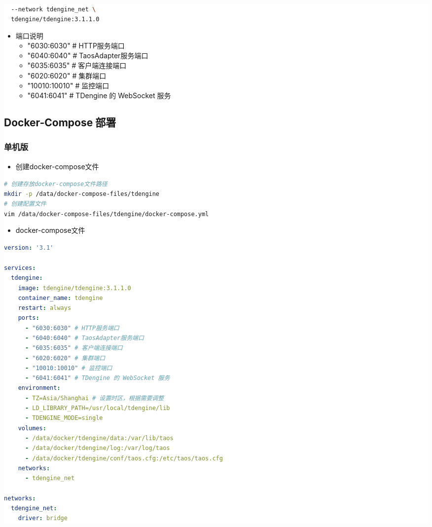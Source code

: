 ```bash
  --network tdengine_net \
  tdengine/tdengine:3.1.1.0
```

- 端口说明
  - "6030:6030" # HTTP服务端口
  - "6040:6040" # TaosAdapter服务端口
  - "6035:6035" # 客户端连接端口
  - "6020:6020" # 集群端口
  - "10010:10010" # 监控端口
  - "6041:6041" # TDengine 的 WebSocket 服务

## Docker-Compose 部署

### 单机版

- 创建docker-compose文件

```bash
# 创建存放docker-compose文件路径
mkdir -p /data/docker-compose-files/tdengine
# 创建配置文件
vim /data/docker-compose-files/tdengine/docker-compose.yml
```

- docker-compose文件

```yaml
version: '3.1'

services:
  tdengine:
    image: tdengine/tdengine:3.1.1.0
    container_name: tdengine
    restart: always
    ports:
      - "6030:6030" # HTTP服务端口
      - "6040:6040" # TaosAdapter服务端口
      - "6035:6035" # 客户端连接端口
      - "6020:6020" # 集群端口
      - "10010:10010" # 监控端口
      - "6041:6041" # TDengine 的 WebSocket 服务
    environment:
      - TZ=Asia/Shanghai # 设置时区，根据需要调整
      - LD_LIBRARY_PATH=/usr/local/tdengine/lib
      - TDENGINE_MODE=single
    volumes:
      - /data/docker/tdengine/data:/var/lib/taos
      - /data/docker/tdengine/log:/var/log/taos
      - /data/docker/tdengine/conf/taos.cfg:/etc/taos/taos.cfg
    networks:
      - tdengine_net

networks:
  tdengine_net:
    driver: bridge

```
